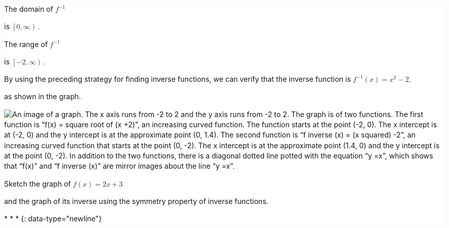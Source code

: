  The domain of <math xmlns="http://www.w3.org/1998/Math/MathML"><mrow><msup><mi>f</mi><mrow><mn>−1</mn></mrow></msup></mrow></math>

 is <math xmlns="http://www.w3.org/1998/Math/MathML"><mrow><mrow><mo>[</mo><mrow><mn>0</mn><mo>,</mo><mi>∞</mi></mrow><mo>)</mo></mrow><mo>.</mo></mrow></math>

 The range of <math xmlns="http://www.w3.org/1998/Math/MathML"><mrow><msup><mi>f</mi><mrow><mn>−1</mn></mrow></msup></mrow></math>

 is <math xmlns="http://www.w3.org/1998/Math/MathML"><mrow><mrow><mo>[</mo><mrow><mn>−2</mn><mo>,</mo><mi>∞</mi></mrow><mo>)</mo></mrow><mo>.</mo></mrow></math>

 By using the preceding strategy for finding inverse functions, we can verify that the inverse function is <math xmlns="http://www.w3.org/1998/Math/MathML"><mrow><msup><mi>f</mi><mrow><mn>−1</mn></mrow></msup><mrow><mo>(</mo><mi>x</mi><mo>)</mo></mrow><mo>=</mo><msup><mi>x</mi><mn>2</mn></msup><mo>−</mo><mn>2</mn><mo>,</mo></mrow></math>

 as shown in the graph.

<span data-type="media" data-alt="An image of a graph. The x axis runs from -2 to 2 and the y axis runs from -2 to 2. The graph is of two functions. The first function is &#x201C;f(x) = square root of (x +2)&#x201D;, an increasing curved function. The function starts at the point (-2, 0). The x intercept is at (-2, 0) and the y intercept is at the approximate point (0, 1.4). The second function is &#x201C;f inverse (x) = (x squared) -2&#x201D;, an increasing curved function that starts at the point (0, -2). The x intercept is at the approximate point (1.4, 0) and the y intercept is at the point (0, -2). In addition to the two functions, there is a diagonal dotted line potted with the equation &#x201C;y =x&#x201D;, which shows that &#x201C;f(x)&#x201D; and &#x201C;f inverse (x)&#x201D; are mirror images about the line &#x201C;y =x&#x201D;."> ![An image of a graph. The x axis runs from -2 to 2 and the y axis runs from -2 to 2. The graph is of two functions. The first function is &#x201C;f(x) = square root of (x +2)&#x201D;, an increasing curved function. The function starts at the point (-2, 0). The x intercept is at (-2, 0) and the y intercept is at the approximate point (0, 1.4). The second function is &#x201C;f inverse (x) = (x squared) -2&#x201D;, an increasing curved function that starts at the point (0, -2). The x intercept is at the approximate point (1.4, 0) and the y intercept is at the point (0, -2). In addition to the two functions, there is a diagonal dotted line potted with the equation &#x201C;y =x&#x201D;, which shows that &#x201C;f(x)&#x201D; and &#x201C;f inverse (x)&#x201D; are mirror images about the line &#x201C;y =x&#x201D;.](../resources/CNX_Calc_Figure_01_04_010.jpg) </span>
</div>
</div>
</div>

<div data-type="note" class="note checkpoint">
<div data-type="exercise" class="exercise">
<div data-type="problem" class="problem" markdown="1">
Sketch the graph of <math xmlns="http://www.w3.org/1998/Math/MathML"><mrow><mi>f</mi><mrow><mo>(</mo><mi>x</mi><mo>)</mo></mrow><mo>=</mo><mn>2</mn><mi>x</mi><mo>+</mo><mn>3</mn></mrow></math>

 and the graph of its inverse using the symmetry property of inverse functions.

</div>
<div data-type="solution" class="solution" markdown="1">
* * *
{: data-type="newline"}
